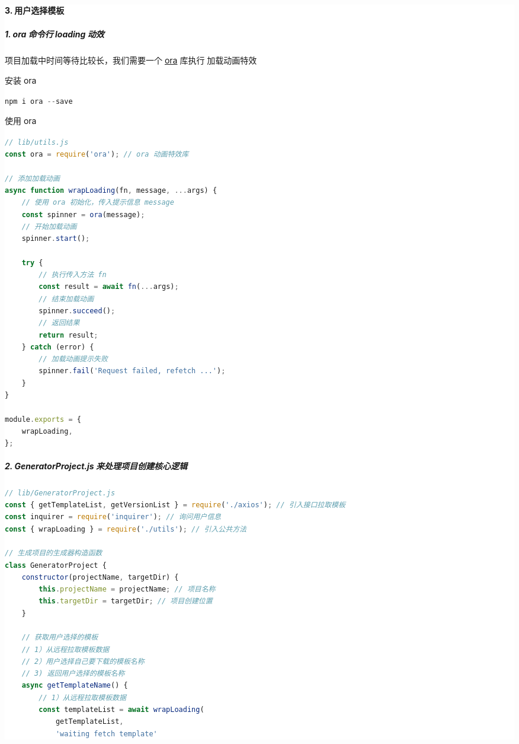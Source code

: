 #### 3. 用户选择模板

##### 1. ora 命令行 loading 动效

项目加载中时间等待比较长，我们需要一个 [ora](https://www.npmjs.com/package/ora) 库执行 加载动画特效

安装 ora

```js
npm i ora --save
```

使用 ora

```js
// lib/utils.js
const ora = require('ora'); // ora 动画特效库

// 添加加载动画
async function wrapLoading(fn, message, ...args) {
	// 使用 ora 初始化，传入提示信息 message
	const spinner = ora(message);
	// 开始加载动画
	spinner.start();

	try {
		// 执行传入方法 fn
		const result = await fn(...args);
		// 结束加载动画
		spinner.succeed();
		// 返回结果
		return result;
	} catch (error) {
		// 加载动画提示失败
		spinner.fail('Request failed, refetch ...');
	}
}

module.exports = {
	wrapLoading,
};
```

##### 2. GeneratorProject.js 来处理项目创建核心逻辑

```js
// lib/GeneratorProject.js
const { getTemplateList, getVersionList } = require('./axios'); // 引入接口拉取模板
const inquirer = require('inquirer'); // 询问用户信息
const { wrapLoading } = require('./utils'); // 引入公共方法

// 生成项目的生成器构造函数
class GeneratorProject {
	constructor(projectName, targetDir) {
		this.projectName = projectName; // 项目名称
		this.targetDir = targetDir; // 项目创建位置
	}

	// 获取用户选择的模板
	// 1）从远程拉取模板数据
	// 2）用户选择自己要下载的模板名称
	// 3) 返回用户选择的模板名称
	async getTemplateName() {
		// 1）从远程拉取模板数据
		const templateList = await wrapLoading(
			getTemplateList,
			'waiting fetch template'
```